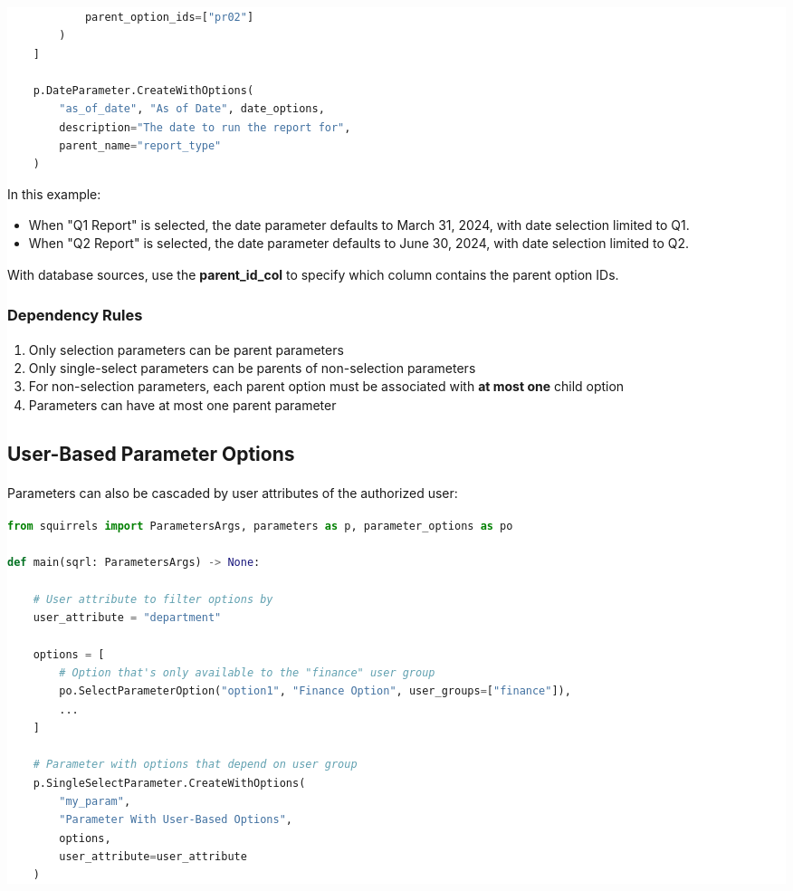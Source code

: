 ```python
            parent_option_ids=["pr02"]
        )
    ]

    p.DateParameter.CreateWithOptions(
        "as_of_date", "As of Date", date_options,
        description="The date to run the report for",
        parent_name="report_type"
    )
```

In this example:
- When "Q1 Report" is selected, the date parameter defaults to March 31, 2024, with date selection limited to Q1.
- When "Q2 Report" is selected, the date parameter defaults to June 30, 2024, with date selection limited to Q2.

With database sources, use the **parent_id_col** to specify which column contains the parent option IDs.

### Dependency Rules

1. Only selection parameters can be parent parameters
2. Only single-select parameters can be parents of non-selection parameters
3. For non-selection parameters, each parent option must be associated with **at most one** child option
4. Parameters can have at most one parent parameter

## User-Based Parameter Options

Parameters can also be cascaded by user attributes of the authorized user:

```python
from squirrels import ParametersArgs, parameters as p, parameter_options as po

def main(sqrl: ParametersArgs) -> None:

    # User attribute to filter options by
    user_attribute = "department"

    options = [
        # Option that's only available to the "finance" user group
        po.SelectParameterOption("option1", "Finance Option", user_groups=["finance"]),
        ...
    ]

    # Parameter with options that depend on user group
    p.SingleSelectParameter.CreateWithOptions(
        "my_param", 
        "Parameter With User-Based Options", 
        options,
        user_attribute=user_attribute 
    )
```


[squirrels.yml]: ./squirrels-yml
[context.py]: ./context
[sqrl run]: ../../references/cli/run
[Avoiding SQL Injection]: ../guides/sql-injection
[SingleSelectParameter]: ../../tba
[MultiSelectParameter]: ../../tba
[DateParameter]: ../../tba
[DateRangeParameter]: ../../tba
[NumberParameter]: ../../tba
[NumberRangeParameter]: ../../tba
[TextParameter]: ../../tba
[SelectParameterOption]: ../../tba
[DateParameterOption]: ../../tba
[SelectDataSource]: ../../tba
[DateDataSource]: ../../tba
[DateRangeDataSource]: ../../tba
[NumberDataSource]: ../../tba
[NumberRangeDataSource]: ../../tba
[TextDataSource]: ../../tba